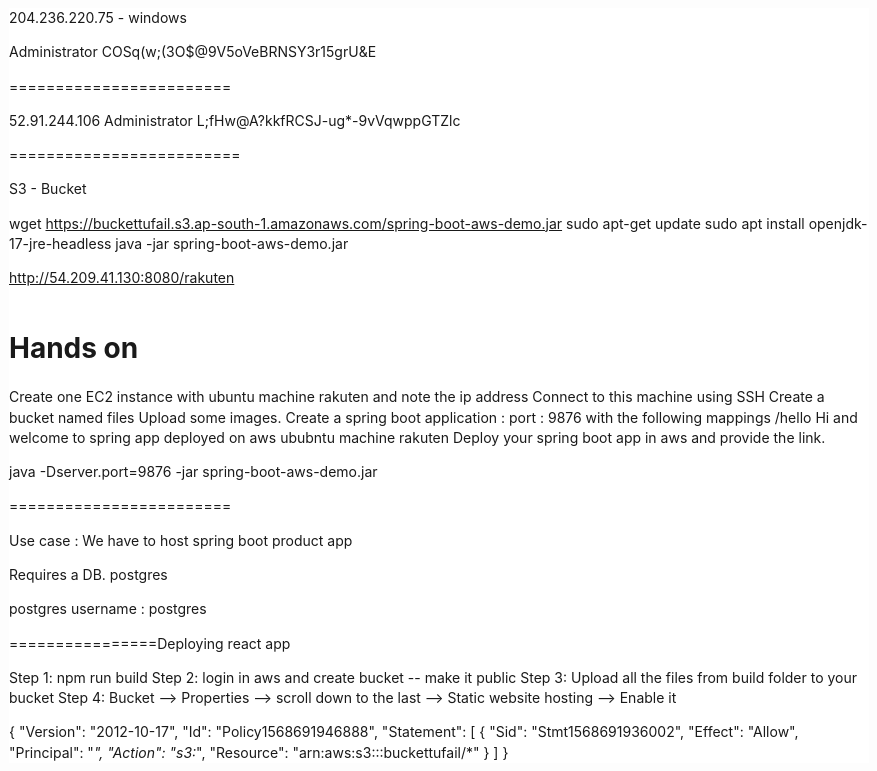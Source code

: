 204.236.220.75	- windows


Administrator
COSq(w;(3O$@9V5oVeBRNSY3r15grU&E

========================

52.91.244.106
Administrator
L;fHw@A?kkfRCSJ-ug*-9vVqwppGTZlc

=========================


S3 - Bucket


wget https://buckettufail.s3.ap-south-1.amazonaws.com/spring-boot-aws-demo.jar
sudo apt-get update
 sudo apt install openjdk-17-jre-headless
java -jar spring-boot-aws-demo.jar


http://54.209.41.130:8080/rakuten



Hands on
===========


Create one EC2 instance with ubuntu machine <yourname>rakuten and note the ip address
Connect to this machine using SSH
Create a bucket named <yourname>files
Upload some images.
Create a spring boot  application : port : 9876 with the following mappings
/hello
Hi and welcome to <yourname> spring app deployed on aws ububntu machine <yourname>rakuten
Deploy your spring boot app in aws and provide the link.


 java -Dserver.port=9876 -jar spring-boot-aws-demo.jar


========================

Use case : We have to host spring boot product app 

Requires a DB. postgres


postgres
username : postgres


================Deploying react app

Step 1: npm run build
Step 2: login in aws and create bucket -- make it public
Step 3: Upload all the files from build folder to your bucket
Step 4: Bucket --> Properties --> scroll down to the last --> Static website hosting  --> Enable it 

{
    "Version": "2012-10-17",
    "Id": "Policy1568691946888",
    "Statement": [
        {
            "Sid": "Stmt1568691936002",
            "Effect": "Allow",
            "Principal": "*",
            "Action": "s3:*",
            "Resource": "arn:aws:s3:::buckettufail/*"
        }
    ]
}
